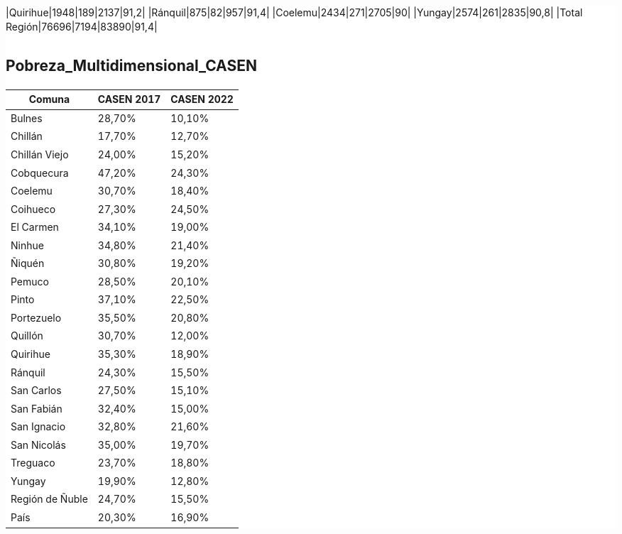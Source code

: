 |Quirihue|1948|189|2137|91,2|
|Ránquil|875|82|957|91,4|
|Coelemu|2434|271|2705|90|
|Yungay|2574|261|2835|90,8|
|Total Región|76696|7194|83890|91,4|

## Pobreza_Multidimensional_CASEN

|Comuna|CASEN 2017|CASEN 2022|
|-|-|-|
|Bulnes|28,70%|10,10%|
|Chillán|17,70%|12,70%|
|Chillán Viejo|24,00%|15,20%|
|Cobquecura|47,20%|24,30%|
|Coelemu|30,70%|18,40%|
|Coihueco|27,30%|24,50%|
|El Carmen|34,10%|19,00%|
|Ninhue|34,80%|21,40%|
|Ñiquén|30,80%|19,20%|
|Pemuco|28,50%|20,10%|
|Pinto|37,10%|22,50%|
|Portezuelo|35,50%|20,80%|
|Quillón|30,70%|12,00%|
|Quirihue|35,30%|18,90%|
|Ránquil|24,30%|15,50%|
|San Carlos|27,50%|15,10%|
|San Fabián|32,40%|15,00%|
|San Ignacio|32,80%|21,60%|
|San Nicolás|35,00%|19,70%|
|Treguaco|23,70%|18,80%|
|Yungay|19,90%|12,80%|
|Región de Ñuble|24,70%|15,50%|
|País|20,30%|16,90%|
